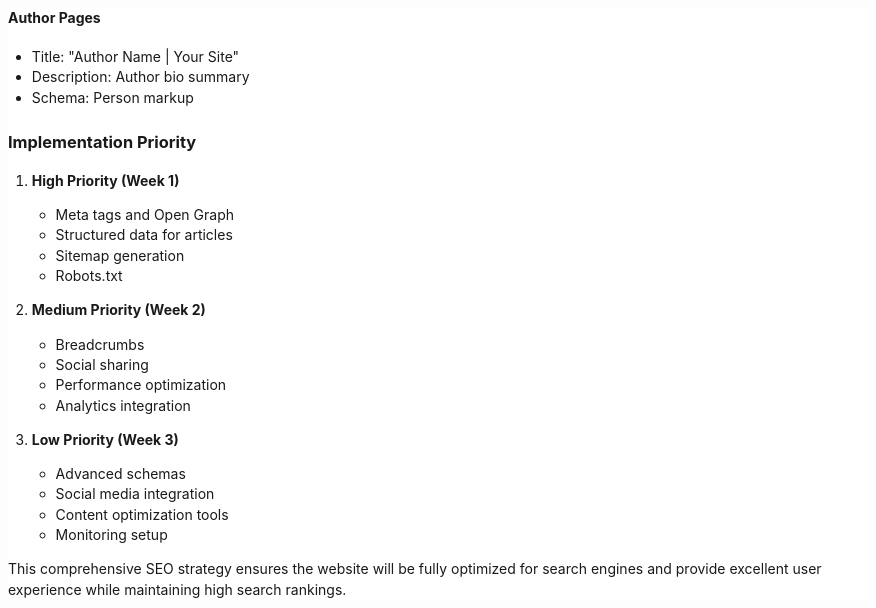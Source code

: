 #### Author Pages
- Title: "Author Name | Your Site"
- Description: Author bio summary
- Schema: Person markup

### Implementation Priority

1. **High Priority (Week 1)**
   - Meta tags and Open Graph
   - Structured data for articles
   - Sitemap generation
   - Robots.txt

2. **Medium Priority (Week 2)**
   - Breadcrumbs
   - Social sharing
   - Performance optimization
   - Analytics integration

3. **Low Priority (Week 3)**
   - Advanced schemas
   - Social media integration
   - Content optimization tools
   - Monitoring setup

This comprehensive SEO strategy ensures the website will be fully optimized for search engines and provide excellent user experience while maintaining high search rankings.